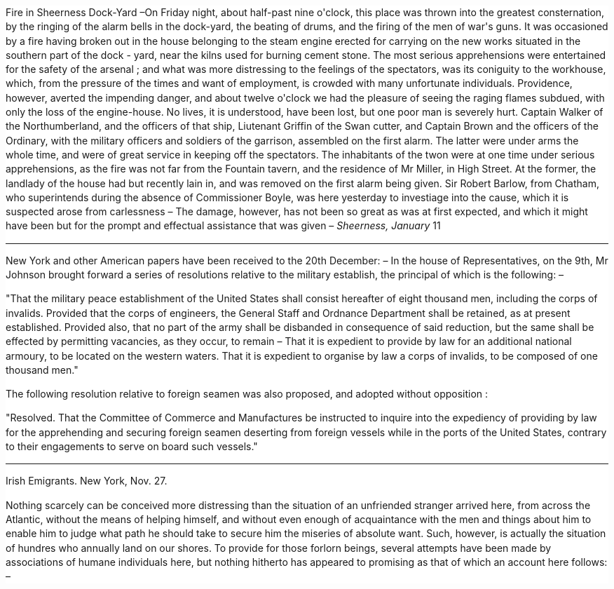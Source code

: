 Fire in Sheerness Dock-Yard –On Friday night, about half-past nine o'clock, this place was thrown into the greatest consternation, by the ringing of the alarm bells in the dock-yard, the beating of drums, and the firing of the men of war's guns. It was occasioned by a fire having broken out in the house belonging to the steam engine erected for carrying on the new works situated in the southern part of the dock - yard, near the kilns used for burning cement stone. The most serious apprehensions were entertained for the safety of the arsenal ; and what was more distressing to the feelings of the spectators, was its coniguity to the workhouse, which, from the pressure of the times and want of employment, is crowded with many unfortunate individuals. Providence, however, averted the impending danger, and about twelve o'clock we had the pleasure of seeing the raging flames subdued, with only the loss of the engine-house. No lives, it is understood, have been lost, but one poor man is severely hurt. Captain Walker of the Northumberland, and the officers of that ship, Liutenant Griffin of the Swan cutter, and Captain Brown and the officers of the Ordinary, with the military officers and soldiers of the garrison, assembled on the first alarm. The latter were under arms the whole time, and were of great service in keeping off the spectators. The inhabitants of the twon were at one time under serious apprehensions, as the fire was not far from the Fountain tavern, and the residence of Mr Miller, in High Street. At the former, the landlady of the house had but recently lain in, and was removed on the first alarm being given. Sir Robert Barlow, from Chatham, who superintends during the absence of Commissioner Boyle, was here yesterday to investiage into the cause, which it is suspected arose from carlessness – The damage, however, has not been so great as was at first expected, and which it might have been but for the prompt and effectual assistance that was given – *Sheerness, January*  11

                      
---
New York and other American papers have been received to the 20th December: – In the house of Representatives, on the 9th, Mr Johnson brought forward a series of resolutions relative to the military establish, the principal of which is the following: –

"That the military peace establishment of the United States shall consist hereafter of eight thousand men, including the corps of invalids. Provided that the corps of engineers, the General Staff and Ordnance Department shall be retained, as at present established. Provided also, that no part of the army shall be disbanded in consequence of said reduction, but the same shall be effected by permitting vacancies, as they occur, to remain – That it is expedient to provide by law for an additional national armoury, to be located on the western waters. That it is expedient to organise by law a corps of invalids, to be composed of one thousand men."

The following resolution relative to foreign seamen was also proposed, and adopted without opposition :

"Resolved. That the Committee of Commerce and Manufactures be instructed to inquire into the expediency of providing by law for the apprehending and securing foreign seamen deserting from foreign vessels while in the ports of the United States, contrary to their engagements to serve on board such vessels."

                      
---
Irish Emigrants. New York, Nov. 27.

Nothing scarcely can be conceived more distressing than the situation of an unfriended stranger arrived here, from across the Atlantic, without the means of helping himself, and without even enough of acquaintance with the men and things about him to enable him to judge what path he should take to secure him the miseries of absolute want. Such, however, is actually the situation of hundres who annually land on our shores. To provide for those forlorn beings, several attempts have been made by associations of humane individuals here, but nothing hitherto has appeared to promising as that of which an account here follows: –
